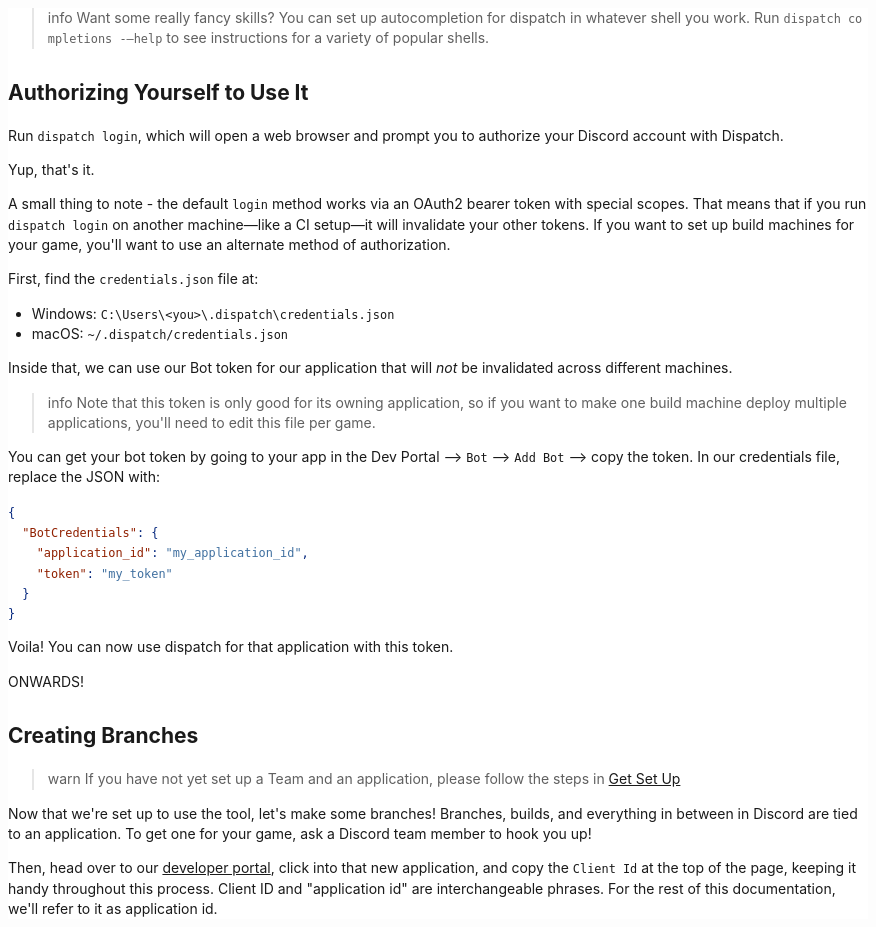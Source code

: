 > info
> Want some really fancy skills? You can set up autocompletion for dispatch in whatever shell you work.
> Run `dispatch completions -—help` to see instructions for a variety of popular shells.

## Authorizing Yourself to Use It

Run `dispatch login`, which will open a web browser and prompt you to authorize your Discord account with Dispatch.

Yup, that's it.

A small thing to note - the default `login` method works via an OAuth2 bearer token with special scopes. That means that if you run `dispatch login` on another machine—like a CI setup—it will invalidate your other tokens. If you want to set up build machines for your game, you'll want to use an alternate method of authorization.

First, find the `credentials.json` file at:

- Windows: `C:\Users\<you>\.dispatch\credentials.json`
- macOS: `~/.dispatch/credentials.json`

Inside that, we can use our Bot token for our application that will _not_ be invalidated across different machines.

> info
> Note that this token is only good for its owning application, so if you want to make one build machine deploy multiple applications, you'll need to edit this file per game.

You can get your bot token by going to your app in the Dev Portal --> `Bot` --> `Add Bot` --> copy the token. In our credentials file, replace the JSON with:

```json
{
  "BotCredentials": {
    "application_id": "my_application_id",
    "token": "my_token"
  }
}
```

Voila! You can now use dispatch for that application with this token.

ONWARDS!

## Creating Branches

> warn
> If you have not yet set up a Team and an application, please follow the steps in [Get Set Up](#DOCS_GAME_SDK_SDK_STARTER_GUIDE/get-set-up)

Now that we're set up to use the tool, let's make some branches! Branches, builds, and everything in between in Discord are tied to an application. To get one for your game, ask a Discord team member to hook you up!

Then, head over to our [developer portal](https://discord.com/developers/), click into that new application, and copy the `Client Id` at the top of the page, keeping it handy throughout this process. Client ID and "application id" are interchangeable phrases. For the rest of this documentation, we'll refer to it as application id.

